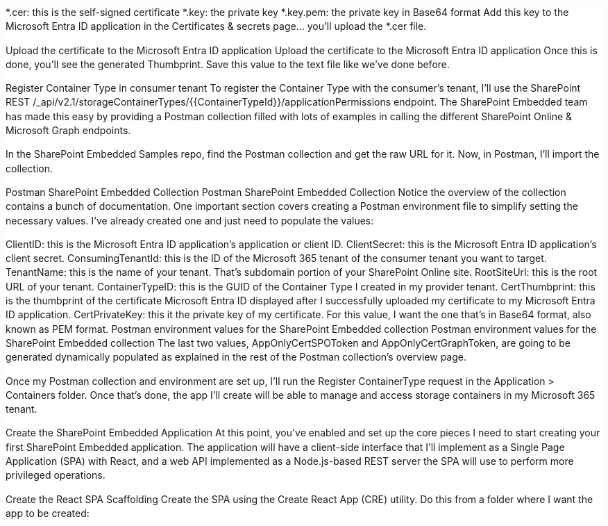 *.cer: this is the self-signed certificate
*.key: the private key
*.key.pem: the private key in Base64 format
Add this key to the Microsoft Entra ID application in the Certificates & secrets page… you’ll upload the *.cer file.

Upload the certificate to the Microsoft Entra ID application
Upload the certificate to the Microsoft Entra ID application
Once this is done, you’ll see the generated Thumbprint. Save this value to the text file like we’ve done before.

Register Container Type in consumer tenant 
To register the Container Type with the consumer’s tenant, I’ll use the SharePoint REST /_api/v2.1/storageContainerTypes/{{ContainerTypeId}}/applicationPermissions endpoint. The SharePoint Embedded team has made this easy by providing a Postman collection filled with lots of examples in calling the different SharePoint Online & Microsoft Graph endpoints.

In the SharePoint Embedded Samples repo, find the Postman collection and get the raw URL for it. Now, in Postman, I’ll import the collection.

Postman SharePoint Embedded Collection
Postman SharePoint Embedded Collection
Notice the overview of the collection contains a bunch of documentation. One important section covers creating a Postman environment file to simplify setting the necessary values. I’ve already created one and just need to populate the values:

ClientID: this is the Microsoft Entra ID application’s application or client ID.
ClientSecret: this is the Microsoft Entra ID application’s client secret.
ConsumingTenantId: this is the ID of the Microsoft 365 tenant of the consumer tenant you want to target.
TenantName: this is the name of your tenant. That’s subdomain portion of your SharePoint Online site.
RootSiteUrl: this is the root URL of your tenant.
ContainerTypeID: this is the GUID of the Container Type I created in my provider tenant.
CertThumbprint: this is the thumbprint of the certificate Microsoft Entra ID displayed after I successfully uploaded my certificate to my Microsoft Entra ID application.
CertPrivateKey: this it the private key of my certificate. For this value, I want the one that’s in Base64 format, also known as PEM format.
Postman environment values for the SharePoint Embedded collection
Postman environment values for the SharePoint Embedded collection
The last two values, AppOnlyCertSPOToken and AppOnlyCertGraphToken, are going to be generated dynamically populated as explained in the rest of the Postman collection’s overview page.

Once my Postman collection and environment are set up, I’ll run the Register ContainerType request in the Application > Containers folder. Once that’s done, the app I’ll create will be able to manage and access storage containers in my Microsoft 365 tenant.

Create the SharePoint Embedded Application 
At this point, you’ve enabled and set up the core pieces I need to start creating your first SharePoint Embedded application. The application will have a client-side interface that I’ll implement as a Single Page Application (SPA) with React, and a web API implemented as a Node.js-based REST server the SPA will use to perform more privileged operations.

Create the React SPA Scaffolding 
Create the SPA using the Create React App (CRE) utility. Do this from a folder where I want the app to be created:

